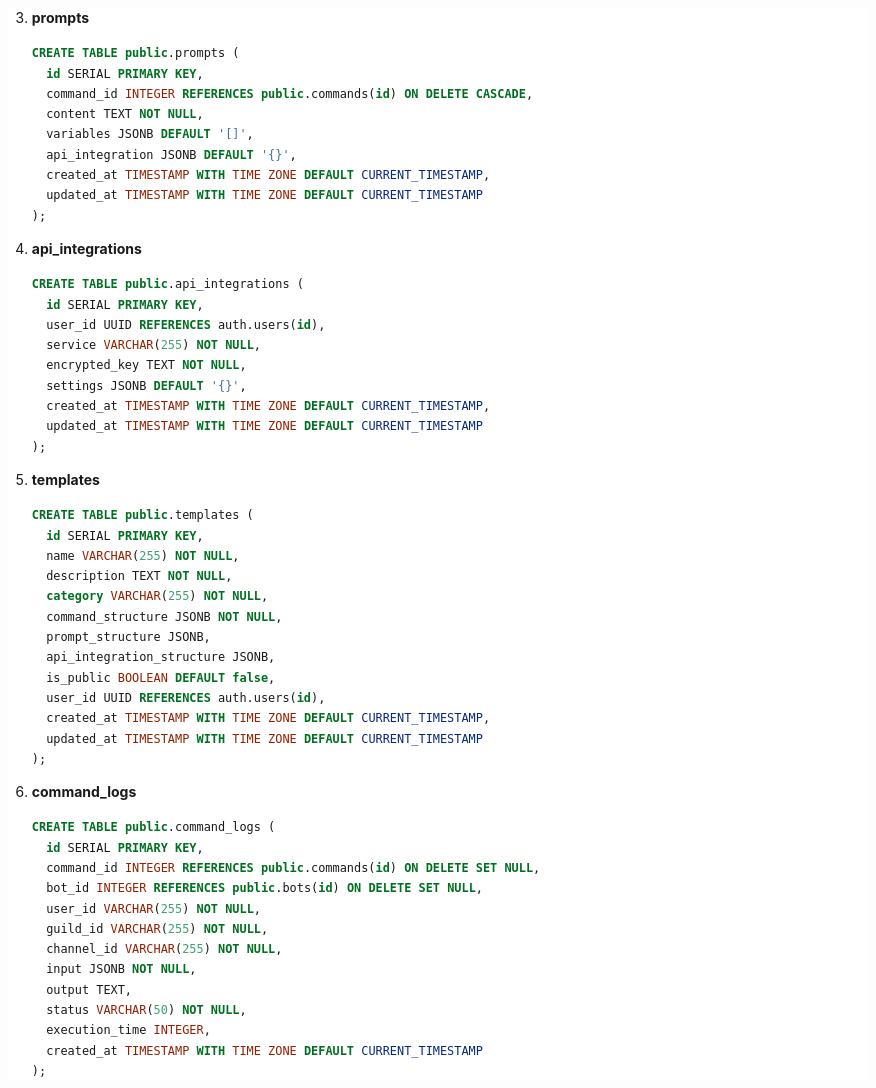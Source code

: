 3. **prompts**
   ```sql
   CREATE TABLE public.prompts (
     id SERIAL PRIMARY KEY,
     command_id INTEGER REFERENCES public.commands(id) ON DELETE CASCADE,
     content TEXT NOT NULL,
     variables JSONB DEFAULT '[]',
     api_integration JSONB DEFAULT '{}',
     created_at TIMESTAMP WITH TIME ZONE DEFAULT CURRENT_TIMESTAMP,
     updated_at TIMESTAMP WITH TIME ZONE DEFAULT CURRENT_TIMESTAMP
   );
   ```

4. **api_integrations**
   ```sql
   CREATE TABLE public.api_integrations (
     id SERIAL PRIMARY KEY,
     user_id UUID REFERENCES auth.users(id),
     service VARCHAR(255) NOT NULL,
     encrypted_key TEXT NOT NULL,
     settings JSONB DEFAULT '{}',
     created_at TIMESTAMP WITH TIME ZONE DEFAULT CURRENT_TIMESTAMP,
     updated_at TIMESTAMP WITH TIME ZONE DEFAULT CURRENT_TIMESTAMP
   );
   ```

5. **templates**
   ```sql
   CREATE TABLE public.templates (
     id SERIAL PRIMARY KEY,
     name VARCHAR(255) NOT NULL,
     description TEXT NOT NULL,
     category VARCHAR(255) NOT NULL,
     command_structure JSONB NOT NULL,
     prompt_structure JSONB,
     api_integration_structure JSONB,
     is_public BOOLEAN DEFAULT false,
     user_id UUID REFERENCES auth.users(id),
     created_at TIMESTAMP WITH TIME ZONE DEFAULT CURRENT_TIMESTAMP,
     updated_at TIMESTAMP WITH TIME ZONE DEFAULT CURRENT_TIMESTAMP
   );
   ```

6. **command_logs**
   ```sql
   CREATE TABLE public.command_logs (
     id SERIAL PRIMARY KEY,
     command_id INTEGER REFERENCES public.commands(id) ON DELETE SET NULL,
     bot_id INTEGER REFERENCES public.bots(id) ON DELETE SET NULL,
     user_id VARCHAR(255) NOT NULL,
     guild_id VARCHAR(255) NOT NULL,
     channel_id VARCHAR(255) NOT NULL,
     input JSONB NOT NULL,
     output TEXT,
     status VARCHAR(50) NOT NULL,
     execution_time INTEGER,
     created_at TIMESTAMP WITH TIME ZONE DEFAULT CURRENT_TIMESTAMP
   );
   ```
